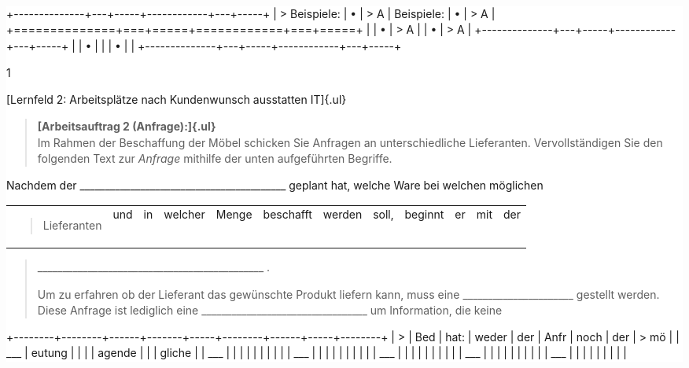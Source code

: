 +--------------+---+-----+------------+---+-----+
| > Beispiele: | • | > A | Beispiele: | • | > A |
+==============+===+=====+============+===+=====+
|              | • | > A |            | • | > A |
+--------------+---+-----+------------+---+-----+
|              | • |     |            | • |     |
+--------------+---+-----+------------+---+-----+

1

[Lernfeld 2: Arbeitsplätze nach Kundenwunsch ausstatten IT]{.ul}

> **[Arbeitsauftrag 2 (Anfrage):]{.ul}**\
> Im Rahmen der Beschaffung der Möbel schicken Sie Anfragen an
> unterschiedliche Lieferanten. Vervollständigen Sie den folgenden Text
> zur *Anfrage* mithilfe der unten aufgeführten Begriffe.

Nachdem der
\_\_\_\_\_\_\_\_\_\_\_\_\_\_\_\_\_\_\_\_\_\_\_\_\_\_\_\_\_\_\_\_\_\_\_\_\_\_\_\_\_
geplant hat, welche Ware bei welchen möglichen

<table>
<tbody>
<tr class="odd">
<td><blockquote>
<p>Lieferanten</p>
</blockquote></td>
<td>und</td>
<td>in</td>
<td>welcher</td>
<td>Menge</td>
<td>beschafft</td>
<td>werden</td>
<td>soll,</td>
<td>beginnt</td>
<td>er</td>
<td>mit</td>
<td>der</td>
</tr>
</tbody>
</table>

> \_\_\_\_\_\_\_\_\_\_\_\_\_\_\_\_\_\_\_\_\_\_\_\_\_\_\_\_\_\_\_\_\_\_\_\_\_\_\_\_\_\_\_\_\_
> .
>
> Um zu erfahren ob der Lieferant das gewünschte Produkt liefern kann,
> muss eine \_\_\_\_\_\_\_\_\_\_\_\_\_\_\_\_\_\_\_\_\_\_ gestellt
> werden. Diese Anfrage ist lediglich eine
> \_\_\_\_\_\_\_\_\_\_\_\_\_\_\_\_\_\_\_\_\_\_\_\_\_\_\_\_\_\_\_\_\_ um
> Information, die keine

+--------+--------+------+-------+-----+--------+------+-----+--------+
| >      | Bed    | hat: | weder | der | Anfr   | noch | der | > mö   |
| \_\_\_ | eutung |      |       |     | agende |      |     | gliche |
| \_\_\_ |        |      |       |     |        |      |     |        |
| \_\_\_ |        |      |       |     |        |      |     |        |
| \_\_\_ |        |      |       |     |        |      |     |        |
| \_\_\_ |        |      |       |     |        |      |     |        |
| \_\_\_ |        |      |       |     |        |      |     |        |